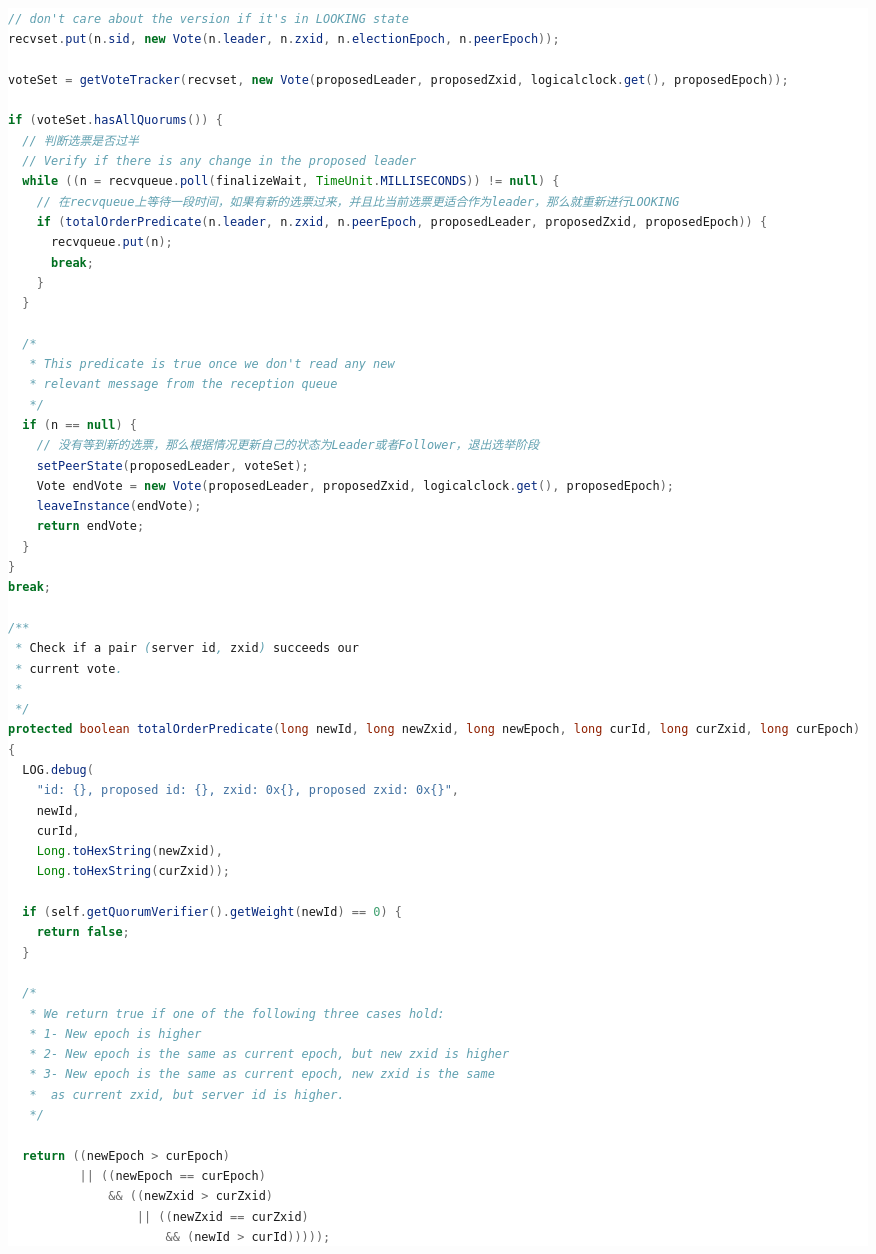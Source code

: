    ```java
   // don't care about the version if it's in LOOKING state
   recvset.put(n.sid, new Vote(n.leader, n.zxid, n.electionEpoch, n.peerEpoch));
   
   voteSet = getVoteTracker(recvset, new Vote(proposedLeader, proposedZxid, logicalclock.get(), proposedEpoch));
   
   if (voteSet.hasAllQuorums()) {
     // 判断选票是否过半
     // Verify if there is any change in the proposed leader
     while ((n = recvqueue.poll(finalizeWait, TimeUnit.MILLISECONDS)) != null) {
       // 在recvqueue上等待一段时间，如果有新的选票过来，并且比当前选票更适合作为leader，那么就重新进行LOOKING
       if (totalOrderPredicate(n.leader, n.zxid, n.peerEpoch, proposedLeader, proposedZxid, proposedEpoch)) {
         recvqueue.put(n);
         break;
       }
     }
   
     /*
      * This predicate is true once we don't read any new
      * relevant message from the reception queue
      */
     if (n == null) {
       // 没有等到新的选票，那么根据情况更新自己的状态为Leader或者Follower，退出选举阶段
       setPeerState(proposedLeader, voteSet);
       Vote endVote = new Vote(proposedLeader, proposedZxid, logicalclock.get(), proposedEpoch);
       leaveInstance(endVote);
       return endVote;
     }
   }
   break;
   
   /**
    * Check if a pair (server id, zxid) succeeds our
    * current vote.
    * 
    */
   protected boolean totalOrderPredicate(long newId, long newZxid, long newEpoch, long curId, long curZxid, long curEpoch) {
     LOG.debug(
       "id: {}, proposed id: {}, zxid: 0x{}, proposed zxid: 0x{}",
       newId,
       curId,
       Long.toHexString(newZxid),
       Long.toHexString(curZxid));
   
     if (self.getQuorumVerifier().getWeight(newId) == 0) {
       return false;
     }
   
     /*
      * We return true if one of the following three cases hold:
      * 1- New epoch is higher
      * 2- New epoch is the same as current epoch, but new zxid is higher
      * 3- New epoch is the same as current epoch, new zxid is the same
      *  as current zxid, but server id is higher.
      */
   
     return ((newEpoch > curEpoch)
             || ((newEpoch == curEpoch)
                 && ((newZxid > curZxid)
                     || ((newZxid == curZxid)
                         && (newId > curId)))));
   ```